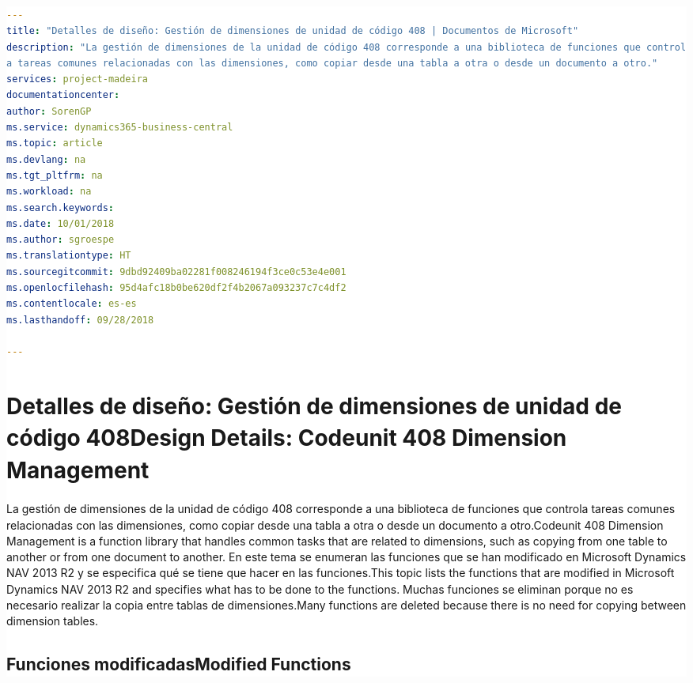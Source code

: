 ```yaml
---
title: "Detalles de diseño: Gestión de dimensiones de unidad de código 408 | Documentos de Microsoft"
description: "La gestión de dimensiones de la unidad de código 408 corresponde a una biblioteca de funciones que controla tareas comunes relacionadas con las dimensiones, como copiar desde una tabla a otra o desde un documento a otro."
services: project-madeira
documentationcenter: 
author: SorenGP
ms.service: dynamics365-business-central
ms.topic: article
ms.devlang: na
ms.tgt_pltfrm: na
ms.workload: na
ms.search.keywords: 
ms.date: 10/01/2018
ms.author: sgroespe
ms.translationtype: HT
ms.sourcegitcommit: 9dbd92409ba02281f008246194f3ce0c53e4e001
ms.openlocfilehash: 95d4afc18b0be620df2f4b2067a093237c7c4df2
ms.contentlocale: es-es
ms.lasthandoff: 09/28/2018

---
```

# <a name="design-details-codeunit-408-dimension-management"></a><span data-ttu-id="e5c2d-103">Detalles de diseño: Gestión de dimensiones de unidad de código 408</span><span class="sxs-lookup"><span data-stu-id="e5c2d-103">Design Details: Codeunit 408 Dimension Management</span></span>
<span data-ttu-id="e5c2d-104">La gestión de dimensiones de la unidad de código 408 corresponde a una biblioteca de funciones que controla tareas comunes relacionadas con las dimensiones, como copiar desde una tabla a otra o desde un documento a otro.</span><span class="sxs-lookup"><span data-stu-id="e5c2d-104">Codeunit 408 Dimension Management is a function library that handles common tasks that are related to dimensions, such as copying from one table to another or from one document to another.</span></span> <span data-ttu-id="e5c2d-105">En este tema se enumeran las funciones que se han modificado en Microsoft Dynamics NAV 2013 R2 y se especifica qué se tiene que hacer en las funciones.</span><span class="sxs-lookup"><span data-stu-id="e5c2d-105">This topic lists the functions that are modified in Microsoft Dynamics NAV 2013 R2 and specifies what has to be done to the functions.</span></span> <span data-ttu-id="e5c2d-106">Muchas funciones se eliminan porque no es necesario realizar la copia entre tablas de dimensiones.</span><span class="sxs-lookup"><span data-stu-id="e5c2d-106">Many functions are deleted because there is no need for copying between dimension tables.</span></span>  

## <a name="modified-functions"></a><span data-ttu-id="e5c2d-107">Funciones modificadas</span><span class="sxs-lookup"><span data-stu-id="e5c2d-107">Modified Functions</span></span>  
